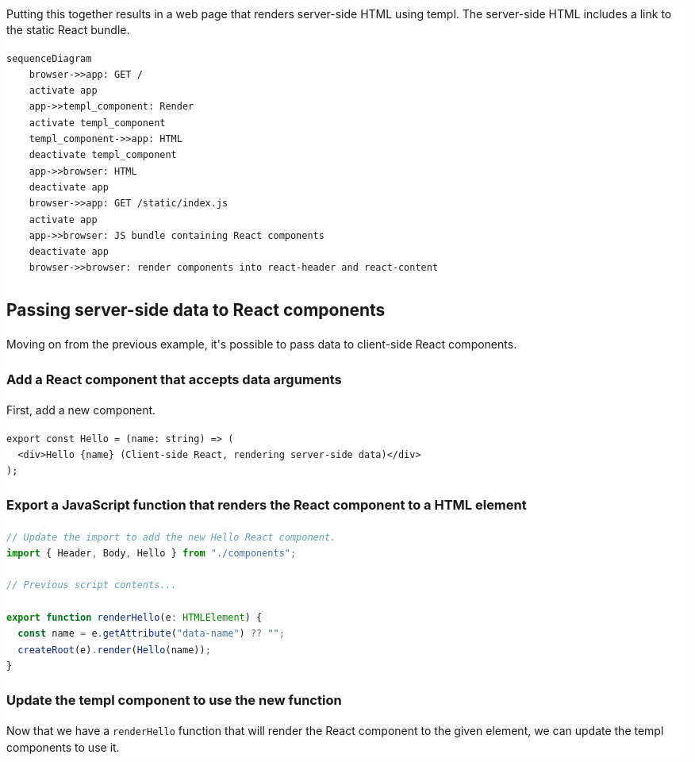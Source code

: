 Putting this together results in a web page that renders server-side HTML using templ. The server-side HTML includes a link to the static React bundle.

```mermaid
sequenceDiagram
    browser->>app: GET /
    activate app
	app->>templ_component: Render
	activate templ_component
	templ_component->>app: HTML
	deactivate templ_component
    app->>browser: HTML
    deactivate app
	browser->>app: GET /static/index.js
	activate app
	app->>browser: JS bundle containing React components
	deactivate app
	browser->>browser: render components into react-header and react-content
```

## Passing server-side data to React components

Moving on from the previous example, it's possible to pass data to client-side React components.

### Add a React component that accepts data arguments

First, add a new component.

```tsx title="react/components.tsx"
export const Hello = (name: string) => (
  <div>Hello {name} (Client-side React, rendering server-side data)</div>
);
```

### Export a JavaScript function that renders the React component to a HTML element

```typescript title="react/index.ts"
// Update the import to add the new Hello React component.
import { Header, Body, Hello } from "./components";

// Previous script contents...

export function renderHello(e: HTMLElement) {
  const name = e.getAttribute("data-name") ?? "";
  createRoot(e).render(Hello(name));
}
```

### Update the templ component to use the new function

Now that we have a `renderHello` function that will render the React component to the given element, we can update the templ components to use it.
